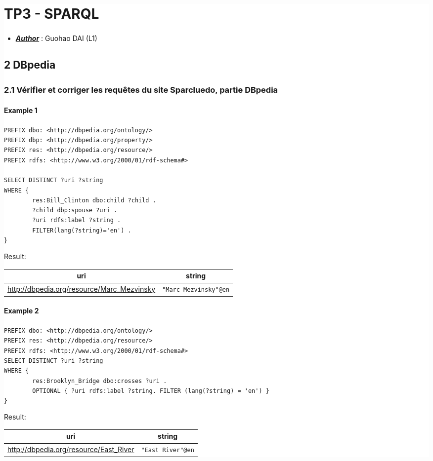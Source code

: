 # TP3 - SPARQL

- <u>***Author***</u> : Guohao DAI (L1)

## 2 DBpedia

### 2.1 Vérifier et corriger les requêtes du site Sparcluedo, partie DBpedia

#### Example 1

```
PREFIX dbo: <http://dbpedia.org/ontology/>
PREFIX dbp: <http://dbpedia.org/property/>
PREFIX res: <http://dbpedia.org/resource/>
PREFIX rdfs: <http://www.w3.org/2000/01/rdf-schema#>

SELECT DISTINCT ?uri ?string 
WHERE {
        res:Bill_Clinton dbo:child ?child .
        ?child dbp:spouse ?uri .
        ?uri rdfs:label ?string .
		FILTER(lang(?string)='en') .
}
```

Result:

| uri                                        | string                |
| ------------------------------------------ | --------------------- |
| http://dbpedia.org/resource/Marc_Mezvinsky | `"Marc Mezvinsky"@en` |



#### Example 2

```
PREFIX dbo: <http://dbpedia.org/ontology/>
PREFIX res: <http://dbpedia.org/resource/>
PREFIX rdfs: <http://www.w3.org/2000/01/rdf-schema#>
SELECT DISTINCT ?uri ?string 
WHERE {       
        res:Brooklyn_Bridge dbo:crosses ?uri . 
        OPTIONAL { ?uri rdfs:label ?string. FILTER (lang(?string) = 'en') }
}
```

Result:

| uri                                    | string            |
| -------------------------------------- | ----------------- |
| http://dbpedia.org/resource/East_River | `"East River"@en` |
